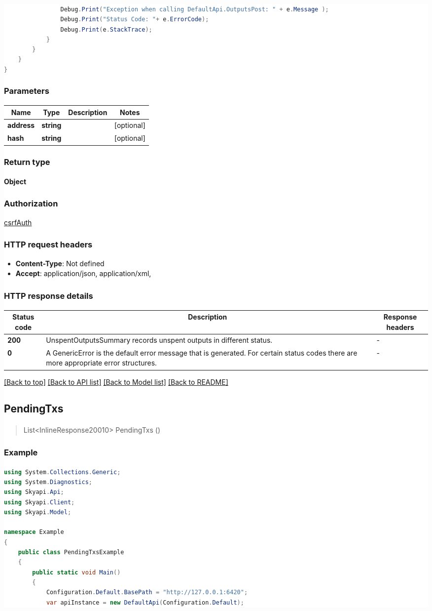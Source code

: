 ```csharp
                Debug.Print("Exception when calling DefaultApi.OutputsPost: " + e.Message );
                Debug.Print("Status Code: "+ e.ErrorCode);
                Debug.Print(e.StackTrace);
            }
        }
    }
}
```

### Parameters


Name | Type | Description  | Notes
------------- | ------------- | ------------- | -------------
 **address** | **string**|  | [optional] 
 **hash** | **string**|  | [optional] 

### Return type

**Object**

### Authorization

[csrfAuth](../README.md#csrfAuth)

### HTTP request headers

- **Content-Type**: Not defined
- **Accept**: application/json, application/xml, 

### HTTP response details
| Status code | Description | Response headers |
|-------------|-------------|------------------|
| **200** | UnspentOutputsSummary records unspent outputs in different status. |  -  |
| **0** | A GenericError is the default error message that is generated. For certain status codes there are more appropriate error structures. |  -  |

[[Back to top]](#)
[[Back to API list]](../README.md#documentation-for-api-endpoints)
[[Back to Model list]](../README.md#documentation-for-models)
[[Back to README]](../README.md)


## PendingTxs

> List&lt;InlineResponse20010&gt; PendingTxs ()



### Example

```csharp
using System.Collections.Generic;
using System.Diagnostics;
using Skyapi.Api;
using Skyapi.Client;
using Skyapi.Model;

namespace Example
{
    public class PendingTxsExample
    {
        public static void Main()
        {
            Configuration.Default.BasePath = "http://127.0.0.1:6420";
            var apiInstance = new DefaultApi(Configuration.Default);
```